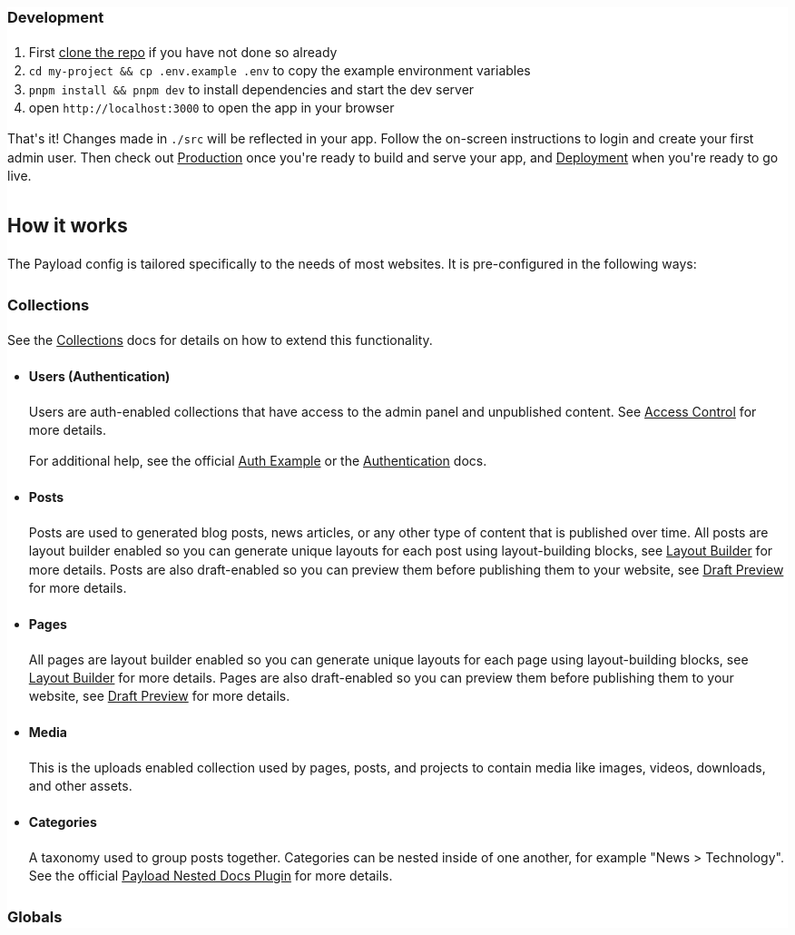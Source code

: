 ### Development

1. First [clone the repo](#clone) if you have not done so already
1. `cd my-project && cp .env.example .env` to copy the example environment variables
1. `pnpm install && pnpm dev` to install dependencies and start the dev server
1. open `http://localhost:3000` to open the app in your browser

That's it! Changes made in `./src` will be reflected in your app. Follow the on-screen instructions to login and create your first admin user. Then check out [Production](#production) once you're ready to build and serve your app, and [Deployment](#deployment) when you're ready to go live.

## How it works

The Payload config is tailored specifically to the needs of most websites. It is pre-configured in the following ways:

### Collections

See the [Collections](https://payloadcms.com/docs/beta/configuration/collections) docs for details on how to extend this functionality.

- #### Users (Authentication)

  Users are auth-enabled collections that have access to the admin panel and unpublished content. See [Access Control](#access-control) for more details.

  For additional help, see the official [Auth Example](https://github.com/payloadcms/payload/tree/beta/examples/auth) or the [Authentication](https://payloadcms.com/docs/beta/authentication/overview#authentication-overview) docs.

- #### Posts

  Posts are used to generated blog posts, news articles, or any other type of content that is published over time. All posts are layout builder enabled so you can generate unique layouts for each post using layout-building blocks, see [Layout Builder](#layout-builder) for more details. Posts are also draft-enabled so you can preview them before publishing them to your website, see [Draft Preview](#draft-preview) for more details.

- #### Pages

  All pages are layout builder enabled so you can generate unique layouts for each page using layout-building blocks, see [Layout Builder](#layout-builder) for more details. Pages are also draft-enabled so you can preview them before publishing them to your website, see [Draft Preview](#draft-preview) for more details.

- #### Media

  This is the uploads enabled collection used by pages, posts, and projects to contain media like images, videos, downloads, and other assets.

- #### Categories

  A taxonomy used to group posts together. Categories can be nested inside of one another, for example "News > Technology". See the official [Payload Nested Docs Plugin](https://payloadcms.com/docs/beta/plugins/nested-docs) for more details.

### Globals
